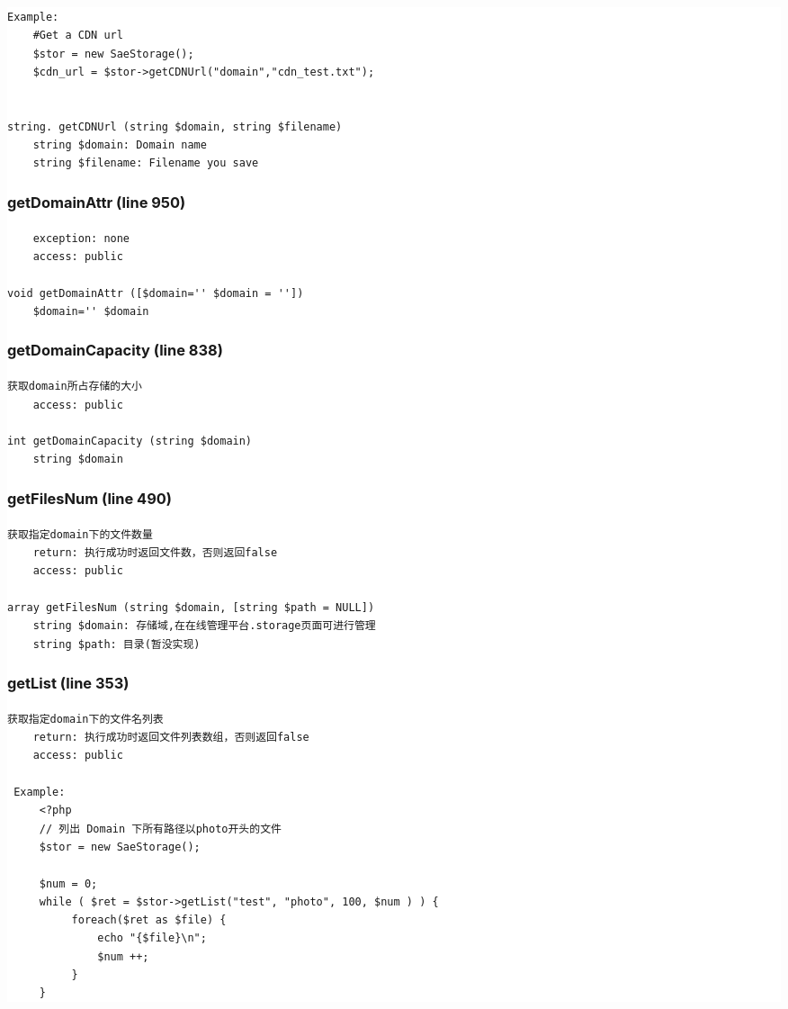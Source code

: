 	Example:	
		#Get a CDN url
		$stor = new SaeStorage();
		$cdn_url = $stor->getCDNUrl("domain","cdn_test.txt");


	string. getCDNUrl (string $domain, string $filename)
		string $domain: Domain name
		string $filename: Filename you save

###	getDomainAttr (line 950)

		exception: none
		access: public
		
	void getDomainAttr ([$domain='' $domain = ''])
		$domain='' $domain

###	getDomainCapacity (line 838)

	获取domain所占存储的大小
		access: public
		
	int getDomainCapacity (string $domain)
		string $domain

###	getFilesNum (line 490)

	获取指定domain下的文件数量
		return: 执行成功时返回文件数，否则返回false
		access: public
		
	array getFilesNum (string $domain, [string $path = NULL])
		string $domain: 存储域,在在线管理平台.storage页面可进行管理
		string $path: 目录(暂没实现)

###	getList (line 353)

	获取指定domain下的文件名列表
		return: 执行成功时返回文件列表数组，否则返回false
		access: public

	 Example:
		 <?php
		 // 列出 Domain 下所有路径以photo开头的文件
		 $stor = new SaeStorage();
		 
		 $num = 0;
		 while ( $ret = $stor->getList("test", "photo", 100, $num ) ) {
		      foreach($ret as $file) {
		          echo "{$file}\n";
		          $num ++;
		      }
		 }
		 